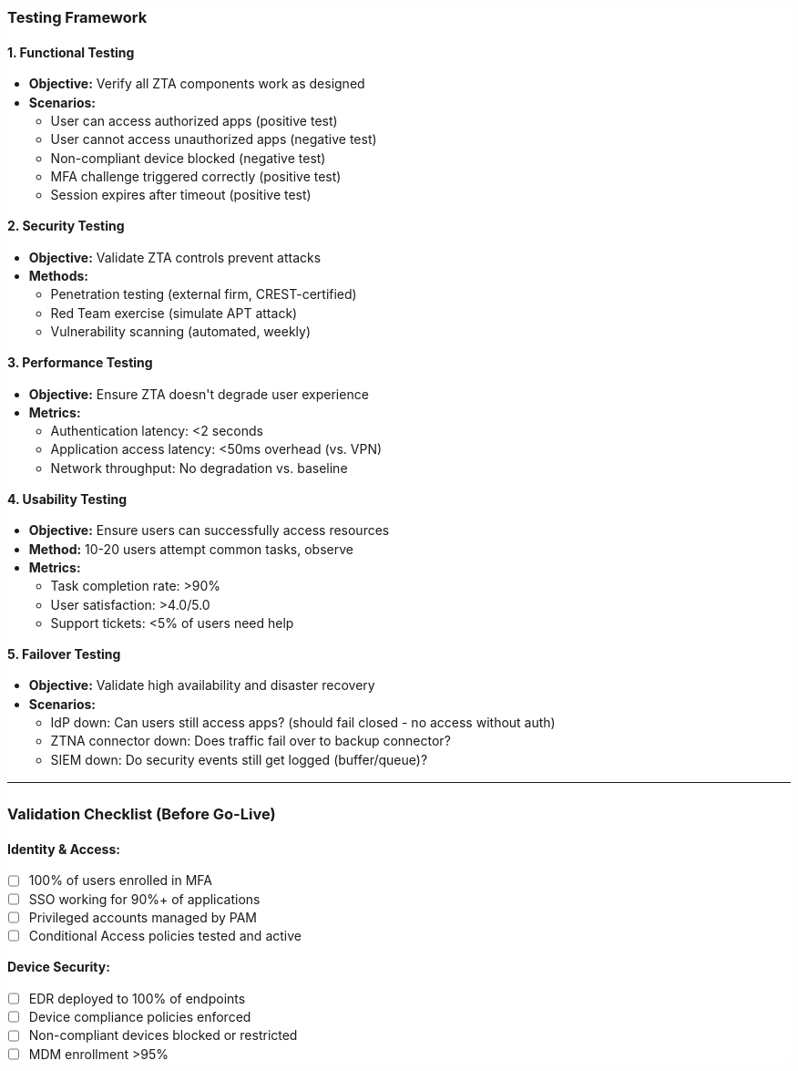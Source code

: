 ### **Testing Framework**

**1. Functional Testing**
- **Objective:** Verify all ZTA components work as designed
- **Scenarios:**
  - User can access authorized apps (positive test)
  - User cannot access unauthorized apps (negative test)
  - Non-compliant device blocked (negative test)
  - MFA challenge triggered correctly (positive test)
  - Session expires after timeout (positive test)

**2. Security Testing**
- **Objective:** Validate ZTA controls prevent attacks
- **Methods:**
  - Penetration testing (external firm, CREST-certified)
  - Red Team exercise (simulate APT attack)
  - Vulnerability scanning (automated, weekly)

**3. Performance Testing**
- **Objective:** Ensure ZTA doesn't degrade user experience
- **Metrics:**
  - Authentication latency: <2 seconds
  - Application access latency: <50ms overhead (vs. VPN)
  - Network throughput: No degradation vs. baseline

**4. Usability Testing**
- **Objective:** Ensure users can successfully access resources
- **Method:** 10-20 users attempt common tasks, observe
- **Metrics:**
  - Task completion rate: >90%
  - User satisfaction: >4.0/5.0
  - Support tickets: <5% of users need help

**5. Failover Testing**
- **Objective:** Validate high availability and disaster recovery
- **Scenarios:**
  - IdP down: Can users still access apps? (should fail closed - no access without auth)
  - ZTNA connector down: Does traffic fail over to backup connector?
  - SIEM down: Do security events still get logged (buffer/queue)?

---

### **Validation Checklist (Before Go-Live)**

**Identity & Access:**
- [ ] 100% of users enrolled in MFA
- [ ] SSO working for 90%+ of applications
- [ ] Privileged accounts managed by PAM
- [ ] Conditional Access policies tested and active

**Device Security:**
- [ ] EDR deployed to 100% of endpoints
- [ ] Device compliance policies enforced
- [ ] Non-compliant devices blocked or restricted
- [ ] MDM enrollment >95%
